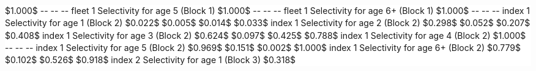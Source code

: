    <td style="text-align:right;"> $1.000$ </td>
   <td style="text-align:right;"> -- </td>
   <td style="text-align:right;"> -- </td>
   <td style="text-align:right;"> -- </td>
  </tr>
  <tr>
   <td style="text-align:left;"> fleet 1 Selectivity for age 5 (Block 1) </td>
   <td style="text-align:right;"> $1.000$ </td>
   <td style="text-align:right;"> -- </td>
   <td style="text-align:right;"> -- </td>
   <td style="text-align:right;"> -- </td>
  </tr>
  <tr>
   <td style="text-align:left;"> fleet 1 Selectivity for age 6+ (Block 1) </td>
   <td style="text-align:right;"> $1.000$ </td>
   <td style="text-align:right;"> -- </td>
   <td style="text-align:right;"> -- </td>
   <td style="text-align:right;"> -- </td>
  </tr>
  <tr>
   <td style="text-align:left;"> index 1 Selectivity for age 1 (Block 2) </td>
   <td style="text-align:right;"> $0.022$ </td>
   <td style="text-align:right;"> $0.005$ </td>
   <td style="text-align:right;"> $0.014$ </td>
   <td style="text-align:right;"> $0.033$ </td>
  </tr>
  <tr>
   <td style="text-align:left;"> index 1 Selectivity for age 2 (Block 2) </td>
   <td style="text-align:right;"> $0.298$ </td>
   <td style="text-align:right;"> $0.052$ </td>
   <td style="text-align:right;"> $0.207$ </td>
   <td style="text-align:right;"> $0.408$ </td>
  </tr>
  <tr>
   <td style="text-align:left;"> index 1 Selectivity for age 3 (Block 2) </td>
   <td style="text-align:right;"> $0.624$ </td>
   <td style="text-align:right;"> $0.097$ </td>
   <td style="text-align:right;"> $0.425$ </td>
   <td style="text-align:right;"> $0.788$ </td>
  </tr>
  <tr>
   <td style="text-align:left;"> index 1 Selectivity for age 4 (Block 2) </td>
   <td style="text-align:right;"> $1.000$ </td>
   <td style="text-align:right;"> -- </td>
   <td style="text-align:right;"> -- </td>
   <td style="text-align:right;"> -- </td>
  </tr>
  <tr>
   <td style="text-align:left;"> index 1 Selectivity for age 5 (Block 2) </td>
   <td style="text-align:right;"> $0.969$ </td>
   <td style="text-align:right;"> $0.151$ </td>
   <td style="text-align:right;"> $0.002$ </td>
   <td style="text-align:right;"> $1.000$ </td>
  </tr>
  <tr>
   <td style="text-align:left;"> index 1 Selectivity for age 6+ (Block 2) </td>
   <td style="text-align:right;"> $0.779$ </td>
   <td style="text-align:right;"> $0.102$ </td>
   <td style="text-align:right;"> $0.526$ </td>
   <td style="text-align:right;"> $0.918$ </td>
  </tr>
  <tr>
   <td style="text-align:left;"> index 2 Selectivity for age 1 (Block 3) </td>
   <td style="text-align:right;"> $0.318$ </td>